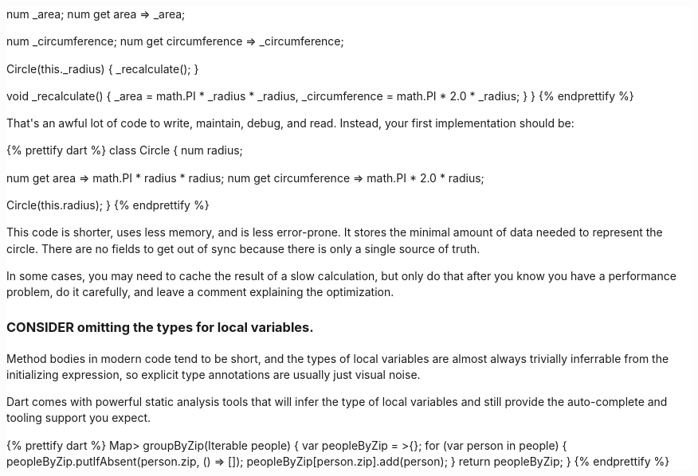   num _area;
  num get area => _area;

  num _circumference;
  num get circumference => _circumference;

  Circle(this._radius) {
    _recalculate();
  }

  void _recalculate() {
    _area = math.PI * _radius * _radius,
    _circumference = math.PI * 2.0 * _radius;
  }
}
{% endprettify %}
</div>

That's an awful lot of code to write, maintain, debug, and read. Instead, your
first implementation should be:

<div class="good">
{% prettify dart %}
class Circle {
  num radius;

  num get area => math.PI * radius * radius;
  num get circumference => math.PI * 2.0 * radius;

  Circle(this.radius);
}
{% endprettify %}
</div>

This code is shorter, uses less memory, and is less error-prone. It stores the
minimal amount of data needed to represent the circle. There are no fields to
get out of sync because there is only a single source of truth.

In some cases, you may need to cache the result of a slow calculation, but only
do that after you know you have a performance problem, do it carefully, and
leave a comment explaining the optimization.


### CONSIDER omitting the types for local variables.

Method bodies in modern code tend to be short, and the types of local variables
are almost always trivially inferrable from the initializing expression, so
explicit type annotations are usually just visual noise.

Dart comes with powerful static analysis tools that will infer the type of local
variables and still provide the auto-complete and tooling support you expect.

<div class="good">
{% prettify dart %}
Map<int, List<Person>> groupByZip(Iterable<Person> people) {
  var peopleByZip = <int, List<Person>>{};
  for (var person in people) {
    peopleByZip.putIfAbsent(person.zip, () => <Person>[]);
    peopleByZip[person.zip].add(person);
  }
  return peopleByZip;
}
{% endprettify %}
</div>


[iterable]: {{site.dart_api}}/dart-core/Iterable-class.html
[ddc]: https://github.com/dart-lang/dev_compiler
[pokemon]: https://blog.codinghorror.com/new-programming-jargon/
[StackOverflowError]: {{site.dart_api}}/dart-core/StackOverflowError-class.html
[OutOfMemoryError]: {{site.dart_api}}/dart-core/OutOfMemoryError-class.html
[ArgumentError]: {{site.dart_api}}/dart-core/ArgumentError-class.html
[AssertionError]: {{site.dart_api}}/dart-core/AssertionError-class.html
[Exception]: {{site.dart_api}}/dart-core/Exception-class.html
[error]: {{site.dart_api}}/Error-class.html
[then]: {{site.dart_api}}/dart-async/Future/then.html